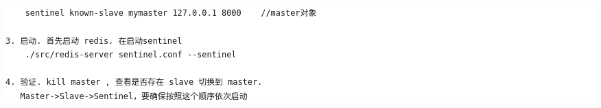 ```xml
    sentinel known-slave mymaster 127.0.0.1 8000    //master对象

3. 启动. 首先启动 redis. 在启动sentinel
    ./src/redis-server sentinel.conf --sentinel

4. 验证. kill master , 查看是否存在 slave 切换到 master.
   Master->Slave->Sentinel，要确保按照这个顺序依次启动
```


